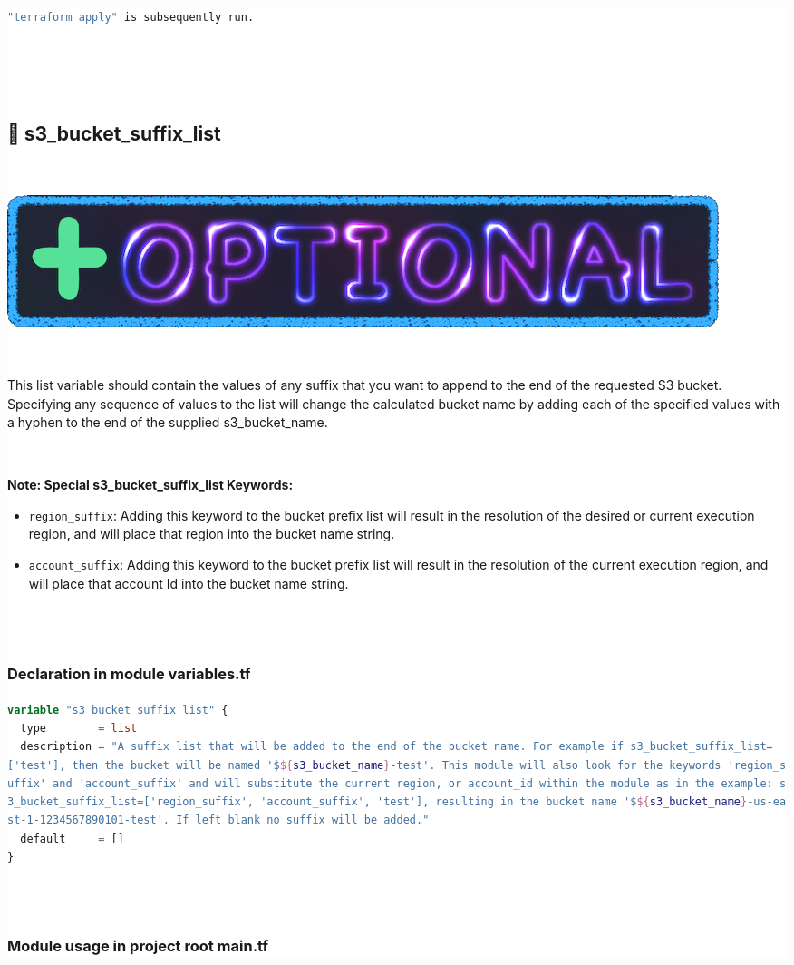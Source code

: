 ```terraform
"terraform apply" is subsequently run.
```

<br><br><br>

## :large_blue_circle: s3_bucket_suffix_list

<br>

![Optional](images/neon_optional.png)

<br>

This list variable should contain the values of any suffix that you want to append to the end of the requested S3 bucket. Specifying any sequence of values to the list will change the calculated bucket name by adding each of the specified values with a hyphen to the end of the supplied s3_bucket_name.

<br>

__Note: Special s3_bucket_suffix_list Keywords:__

* `region_suffix`: Adding this keyword to the bucket prefix list will result in the resolution of the desired or current execution region, and will place that region into the bucket name string.

* `account_suffix`: Adding this keyword to the bucket prefix list will result in the resolution of the current execution region, and will place that account Id into the bucket name string.

<br><br>

### Declaration in module variables.tf

```terraform
variable "s3_bucket_suffix_list" {
  type        = list
  description = "A suffix list that will be added to the end of the bucket name. For example if s3_bucket_suffix_list=['test'], then the bucket will be named '$${s3_bucket_name}-test'. This module will also look for the keywords 'region_suffix' and 'account_suffix' and will substitute the current region, or account_id within the module as in the example: s3_bucket_suffix_list=['region_suffix', 'account_suffix', 'test'], resulting in the bucket name '$${s3_bucket_name}-us-east-1-1234567890101-test'. If left blank no suffix will be added."
  default     = []
}
```

<br><br>

### Module usage in project root main.tf
